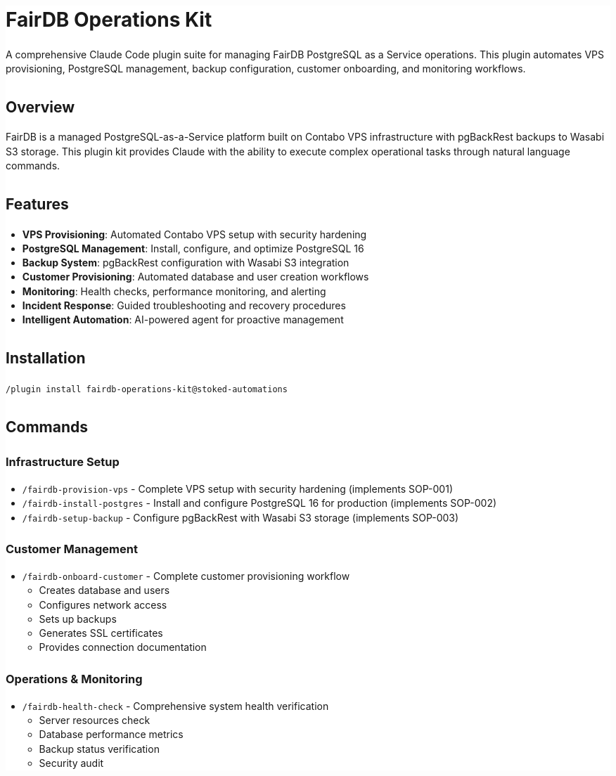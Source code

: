 # FairDB Operations Kit

A comprehensive Claude Code plugin suite for managing FairDB PostgreSQL as a Service operations. This plugin automates VPS provisioning, PostgreSQL management, backup configuration, customer onboarding, and monitoring workflows.

## Overview

FairDB is a managed PostgreSQL-as-a-Service platform built on Contabo VPS infrastructure with pgBackRest backups to Wasabi S3 storage. This plugin kit provides Claude with the ability to execute complex operational tasks through natural language commands.

## Features

- **VPS Provisioning**: Automated Contabo VPS setup with security hardening
- **PostgreSQL Management**: Install, configure, and optimize PostgreSQL 16
- **Backup System**: pgBackRest configuration with Wasabi S3 integration
- **Customer Provisioning**: Automated database and user creation workflows
- **Monitoring**: Health checks, performance monitoring, and alerting
- **Incident Response**: Guided troubleshooting and recovery procedures
- **Intelligent Automation**: AI-powered agent for proactive management

## Installation

```bash
/plugin install fairdb-operations-kit@stoked-automations
```

## Commands

### Infrastructure Setup

- `/fairdb-provision-vps` - Complete VPS setup with security hardening (implements SOP-001)
- `/fairdb-install-postgres` - Install and configure PostgreSQL 16 for production (implements SOP-002)
- `/fairdb-setup-backup` - Configure pgBackRest with Wasabi S3 storage (implements SOP-003)

### Customer Management

- `/fairdb-onboard-customer` - Complete customer provisioning workflow
  - Creates database and users
  - Configures network access
  - Sets up backups
  - Generates SSL certificates
  - Provides connection documentation

### Operations & Monitoring

- `/fairdb-health-check` - Comprehensive system health verification
  - Server resources check
  - Database performance metrics
  - Backup status verification
  - Security audit
